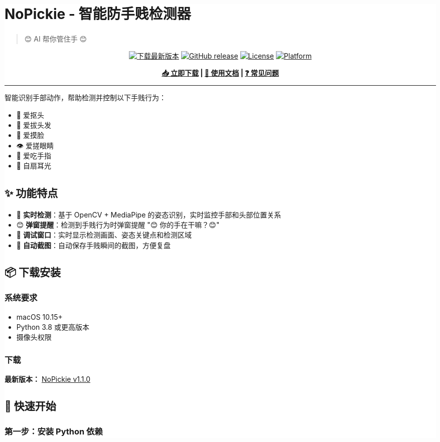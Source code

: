 # NoPickie - 智能防手贱检测器

> 😊 AI 帮你管住手 😊

<div align="center">

[![下载最新版本](https://img.shields.io/badge/下载-NoPickie%20v1.1.0-FDB750?style=for-the-badge&logo=apple&logoColor=white)](https://github.com/Rayyyna/nopickie/releases/latest)
[![GitHub release](https://img.shields.io/github/v/release/Rayyyna/nopickie?style=flat-square)](https://github.com/Rayyyna/nopickie/releases/latest)
[![License](https://img.shields.io/badge/license-MIT-blue.svg?style=flat-square)](LICENSE)
[![Platform](https://img.shields.io/badge/platform-macOS-lightgrey.svg?style=flat-square)](https://www.apple.com/macos)

**[📥 立即下载](https://github.com/Rayyyna/nopickie/releases/latest) | [📖 使用文档](#-使用指南) | [❓ 常见问题](#-常见问题)**

</div>

---

智能识别手部动作，帮助检测并控制以下手贱行为：

- 🤚 爱抠头
- 💇 爱拔头发  
- 👐 爱摸脸
- 👁️ 爱搓眼睛
- 🫵 爱吃手指
- 👋 自扇耳光

## ✨ 功能特点

- 🎥 **实时检测**：基于 OpenCV + MediaPipe 的姿态识别，实时监控手部和头部位置关系
- 😊 **弹窗提醒**：检测到手贱行为时弹窗提醒 "😊 你的手在干嘛？😊"
- 🧪 **调试窗口**：实时显示检测画面、姿态关键点和检测区域
- 📸 **自动截图**：自动保存手贱瞬间的截图，方便复盘

## 📦 下载安装

### 系统要求

- macOS 10.15+
- Python 3.8 或更高版本
- 摄像头权限

### 下载

**最新版本：** [NoPickie v1.1.0](https://github.com/Rayyyna/nopickie/releases/latest)


## 🚀 快速开始

### 第一步：安装 Python 依赖
